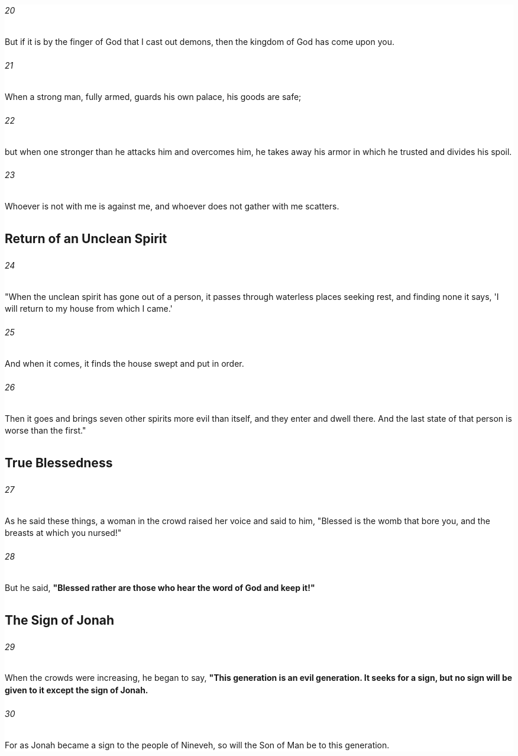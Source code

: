 ###### 20 
But if it is by the finger of God that I cast out demons, then the kingdom of God has come upon you. 
 

###### 21 
When a strong man, fully armed, guards his own palace, his goods are safe; 
 

###### 22 
but when one stronger than he attacks him and overcomes him, he takes away his armor in which he trusted and divides his spoil. 
 

###### 23 
Whoever is not with me is against me, and whoever does not gather with me scatters.
 
 ## Return of an Unclean Spirit
 
 

###### 24 
"When the unclean spirit has gone out of a person, it passes through waterless places seeking rest, and finding none it says, 'I will return to my house from which I came.' 
 

###### 25 
And when it comes, it finds the house swept and put in order. 
 

###### 26 
Then it goes and brings seven other spirits more evil than itself, and they enter and dwell there. And the last state of that person is worse than the first."
 
 ## True Blessedness
 
 

###### 27 
As he said these things, a woman in the crowd raised her voice and said to him, "Blessed is the womb that bore you, and the breasts at which you nursed!" 
 

###### 28 
But he said, **"Blessed rather are those who hear the word of God and keep it!"**
 
 ## The Sign of Jonah
 
 

###### 29 
When the crowds were increasing, he began to say, **"This generation is an evil generation. It seeks for a sign, but no sign will be given to it except the sign of Jonah.** 
 

###### 30 
For as Jonah became a sign to the people of Nineveh, so will the Son of Man be to this generation. 
 